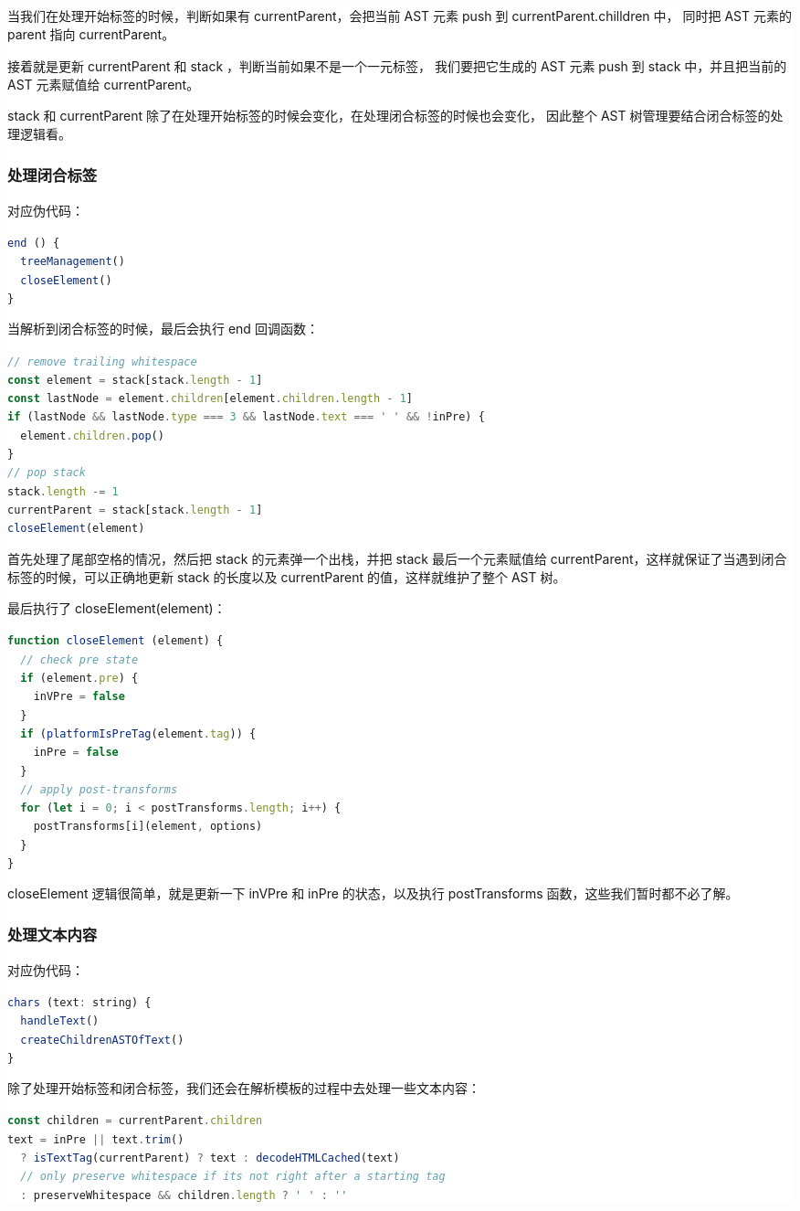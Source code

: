 当我们在处理开始标签的时候，判断如果有 currentParent，会把当前 AST 元素 push 到 currentParent.chilldren 中，
同时把 AST 元素的 parent 指向 currentParent。

接着就是更新 currentParent 和 stack ，判断当前如果不是一个一元标签，
我们要把它生成的 AST 元素 push 到 stack 中，并且把当前的 AST 元素赋值给 currentParent。

stack 和 currentParent 除了在处理开始标签的时候会变化，在处理闭合标签的时候也会变化，
因此整个 AST 树管理要结合闭合标签的处理逻辑看。

### 处理闭合标签
对应伪代码：
```js
end () {
  treeManagement()
  closeElement()
}
```
当解析到闭合标签的时候，最后会执行 end 回调函数：
```js
// remove trailing whitespace
const element = stack[stack.length - 1]
const lastNode = element.children[element.children.length - 1]
if (lastNode && lastNode.type === 3 && lastNode.text === ' ' && !inPre) {
  element.children.pop()
}
// pop stack
stack.length -= 1
currentParent = stack[stack.length - 1]
closeElement(element)
```
首先处理了尾部空格的情况，然后把 stack 的元素弹一个出栈，并把 stack 最后一个元素赋值给 currentParent，这样就保证了当遇到闭合标签的时候，可以正确地更新 stack 的长度以及 currentParent 的值，这样就维护了整个 AST 树。

最后执行了 closeElement(element)：
```js
function closeElement (element) {
  // check pre state
  if (element.pre) {
    inVPre = false
  }
  if (platformIsPreTag(element.tag)) {
    inPre = false
  }
  // apply post-transforms
  for (let i = 0; i < postTransforms.length; i++) {
    postTransforms[i](element, options)
  }
}
```
closeElement 逻辑很简单，就是更新一下 inVPre 和 inPre 的状态，以及执行 postTransforms 函数，这些我们暂时都不必了解。

### 处理文本内容
对应伪代码：
```js
chars (text: string) {
  handleText()
  createChildrenASTOfText()
}
```
除了处理开始标签和闭合标签，我们还会在解析模板的过程中去处理一些文本内容：
```js
const children = currentParent.children
text = inPre || text.trim()
  ? isTextTag(currentParent) ? text : decodeHTMLCached(text)
  // only preserve whitespace if its not right after a starting tag
  : preserveWhitespace && children.length ? ' ' : ''
```